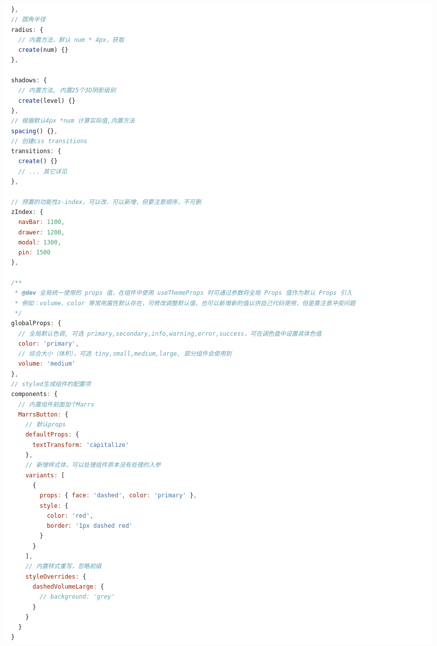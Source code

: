 ```javascript
  },
  // 圆角半径
  radius: {
    // 内置方法，默认 num * 4px，获取
    create(num) {}
  },

  shadows: {
    // 内置方法, 内置25个3D阴影级别
    create(level) {}
  },
  // 根据默认4px *num 计算实际值,内置方法
  spacing() {},
  // 创建css transitions
  transitions: {
    create() {}
    // ... 其它详见
  },

  // 预置的功能性z-index，可以改、可以新增，但要注意顺序，不可删
  zIndex: {
    navBar: 1100,
    drawer: 1200,
    modal: 1300,
    pin: 1500
  },

  /**
   * @dev 全局统一使用的 props 值，在组件中使用 useThemeProps 时可通过参数将全局 Props 值作为默认 Props 引入
   * 例如：volume、color 等常用属性默认存在，可修改调整默认值，也可以新增新的值以供自己代码使用，但是需注意冲突问题
   */
  globalProps: {
    // 全局默认色调, 可选 primary,secondary,info,warning,error,success，可在调色盘中设置具体色值
    color: 'primary',
    // 综合大小（体积），可选 tiny,small,medium,large, 部分组件会使用到
    volume: 'medium'
  },
  // styled生成组件的配置项
  components: {
    // 内置组件前面加个Marrs
    MarrsButton: {
      // 默认props
      defaultProps: {
        textTransform: 'capitalize'
      },
      // 新增样式体，可以处理组件原本没有处理的入参
      variants: [
        {
          props: { face: 'dashed', color: 'primary' },
          style: {
            color: 'red',
            border: '1px dashed red'
          }
        }
      ],
      // 内置样式重写，忽略前缀
      styleOverrides: {
        dashedVolumeLarge: {
          // background: 'grey'
        }
      }
    }
  }
```